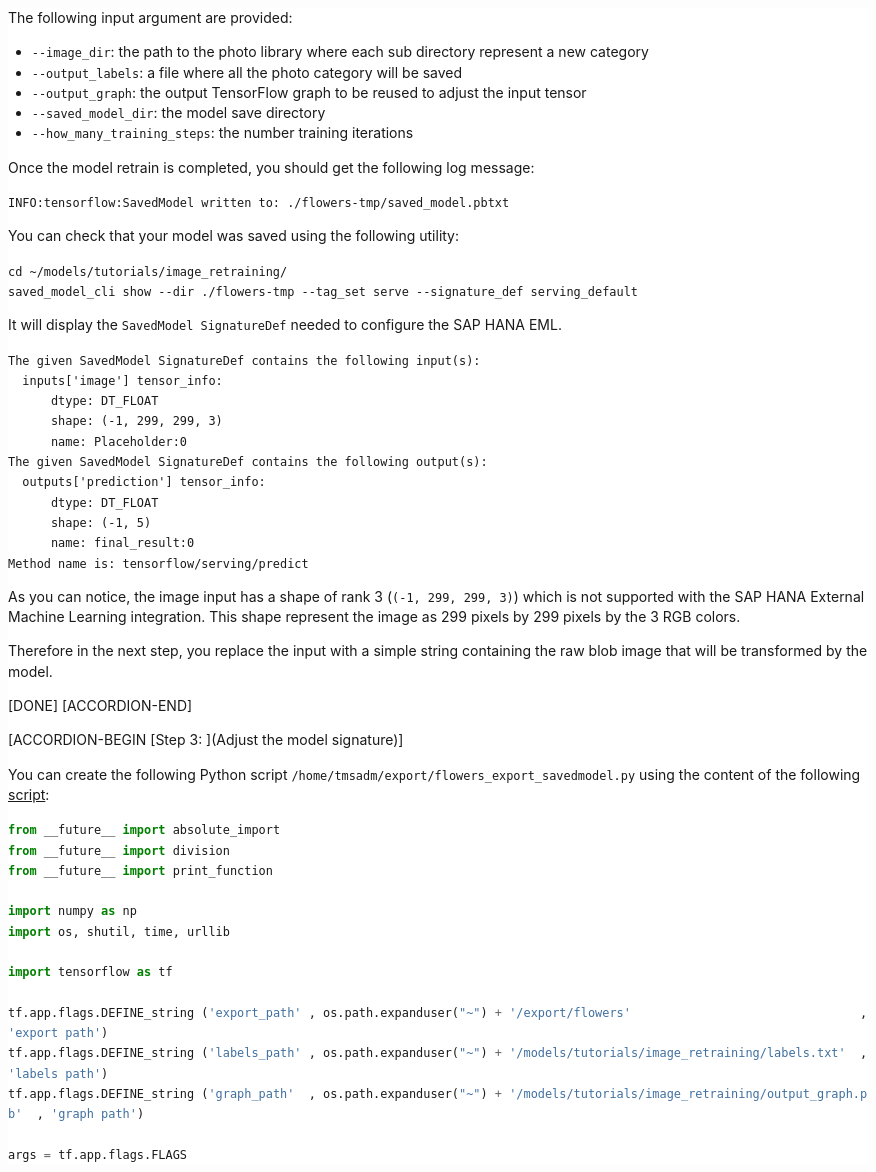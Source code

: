 The following input argument are provided:

- `--image_dir`: the path to the photo library where each sub directory represent a new category
- `--output_labels`: a file where all the photo category will be saved
- `--output_graph`:  the output TensorFlow graph to be reused to adjust the input tensor
- `--saved_model_dir`:  the model save directory
- `--how_many_training_steps`:  the number training iterations

Once the model retrain is completed, you should get the following log message:

```
INFO:tensorflow:SavedModel written to: ./flowers-tmp/saved_model.pbtxt
```

You can check that your model was saved using the following utility:

```shell
cd ~/models/tutorials/image_retraining/
saved_model_cli show --dir ./flowers-tmp --tag_set serve --signature_def serving_default
```

It will display the `SavedModel SignatureDef` needed to configure the SAP HANA EML.

```
The given SavedModel SignatureDef contains the following input(s):
  inputs['image'] tensor_info:
      dtype: DT_FLOAT
      shape: (-1, 299, 299, 3)
      name: Placeholder:0
The given SavedModel SignatureDef contains the following output(s):
  outputs['prediction'] tensor_info:
      dtype: DT_FLOAT
      shape: (-1, 5)
      name: final_result:0
Method name is: tensorflow/serving/predict
```

As you can notice, the image input has a shape of rank 3 (`(-1, 299, 299, 3)`) which is not supported with the SAP HANA External Machine Learning integration.
This shape represent the image as 299 pixels by 299 pixels by the 3 RGB colors.

Therefore in the next step, you replace the input with a simple string containing the raw blob image that will be transformed by the model.

[DONE]
[ACCORDION-END]

[ACCORDION-BEGIN [Step 3: ](Adjust the model signature)]

You can create the following Python script `/home/tmsadm/export/flowers_export_savedmodel.py` using the content of the following [script](https://raw.githubusercontent.com/SAPDocuments/Tutorials/master/tutorials/mlb-hxe-tensorflow-image-retraining/source/flowers_export_savedmodel.py):

```python
from __future__ import absolute_import
from __future__ import division
from __future__ import print_function

import numpy as np
import os, shutil, time, urllib

import tensorflow as tf

tf.app.flags.DEFINE_string ('export_path' , os.path.expanduser("~") + '/export/flowers'                                , 'export path')
tf.app.flags.DEFINE_string ('labels_path' , os.path.expanduser("~") + '/models/tutorials/image_retraining/labels.txt'  , 'labels path')
tf.app.flags.DEFINE_string ('graph_path'  , os.path.expanduser("~") + '/models/tutorials/image_retraining/output_graph.pb'  , 'graph path')

args = tf.app.flags.FLAGS
```